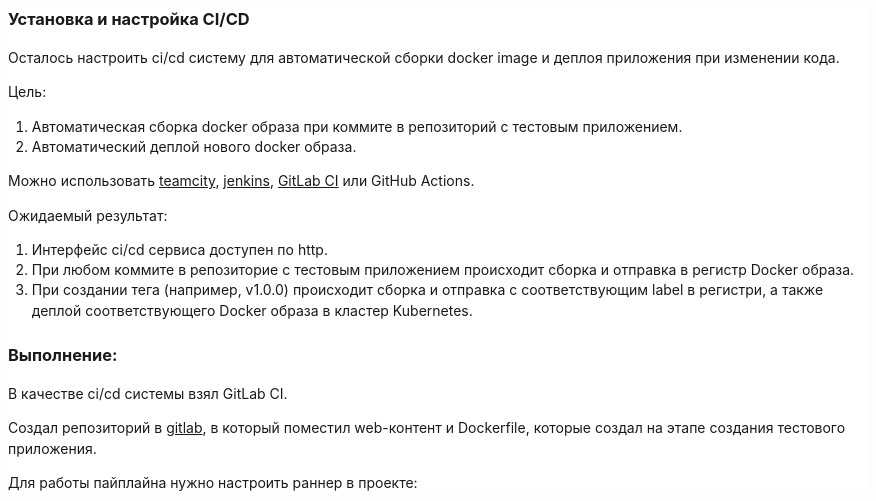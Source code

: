 ### Установка и настройка CI/CD

Осталось настроить ci/cd систему для автоматической сборки docker image и деплоя приложения при изменении кода.

Цель:

1. Автоматическая сборка docker образа при коммите в репозиторий с тестовым приложением.
2. Автоматический деплой нового docker образа.

Можно использовать [teamcity](https://www.jetbrains.com/ru-ru/teamcity/), [jenkins](https://www.jenkins.io/), [GitLab CI](https://about.gitlab.com/stages-devops-lifecycle/continuous-integration/) или GitHub Actions.

Ожидаемый результат:

1. Интерфейс ci/cd сервиса доступен по http.
2. При любом коммите в репозиторие с тестовым приложением происходит сборка и отправка в регистр Docker образа.
3. При создании тега (например, v1.0.0) происходит сборка и отправка с соответствующим label в регистри, а также деплой соответствующего Docker образа в кластер Kubernetes.

### Выполнение:

В качестве ci/cd системы взял GitLab CI.

Создал репозиторий в [gitlab](https://gitlab.com/abaldin1987/diplom-app.git), в который поместил web-контент и Dockerfile, которые создал на этапе создания тестового приложения.

Для работы пайплайна нужно настроить раннер в проекте:
